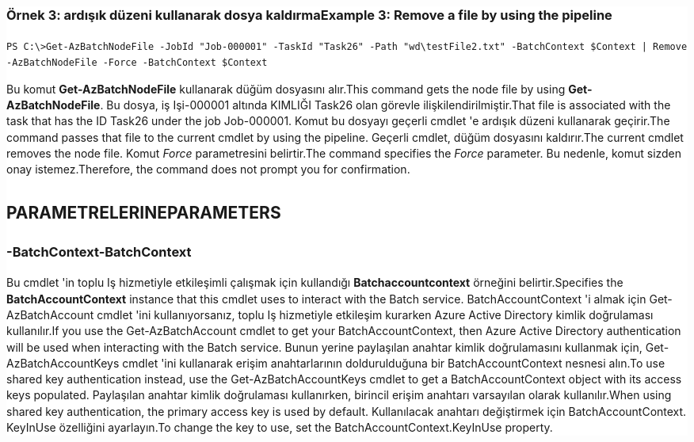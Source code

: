### <span data-ttu-id="b00a0-116">Örnek 3: ardışık düzeni kullanarak dosya kaldırma</span><span class="sxs-lookup"><span data-stu-id="b00a0-116">Example 3: Remove a file by using the pipeline</span></span>
```
PS C:\>Get-AzBatchNodeFile -JobId "Job-000001" -TaskId "Task26" -Path "wd\testFile2.txt" -BatchContext $Context | Remove-AzBatchNodeFile -Force -BatchContext $Context
```

<span data-ttu-id="b00a0-117">Bu komut **Get-AzBatchNodeFile** kullanarak düğüm dosyasını alır.</span><span class="sxs-lookup"><span data-stu-id="b00a0-117">This command gets the node file by using **Get-AzBatchNodeFile**.</span></span>
<span data-ttu-id="b00a0-118">Bu dosya, iş Işi-000001 altında KIMLIĞI Task26 olan görevle ilişkilendirilmiştir.</span><span class="sxs-lookup"><span data-stu-id="b00a0-118">That file is associated with the task that has the ID Task26 under the job Job-000001.</span></span>
<span data-ttu-id="b00a0-119">Komut bu dosyayı geçerli cmdlet 'e ardışık düzeni kullanarak geçirir.</span><span class="sxs-lookup"><span data-stu-id="b00a0-119">The command passes that file to the current cmdlet by using the pipeline.</span></span>
<span data-ttu-id="b00a0-120">Geçerli cmdlet, düğüm dosyasını kaldırır.</span><span class="sxs-lookup"><span data-stu-id="b00a0-120">The current cmdlet removes the node file.</span></span>
<span data-ttu-id="b00a0-121">Komut *Force* parametresini belirtir.</span><span class="sxs-lookup"><span data-stu-id="b00a0-121">The command specifies the *Force* parameter.</span></span>
<span data-ttu-id="b00a0-122">Bu nedenle, komut sizden onay istemez.</span><span class="sxs-lookup"><span data-stu-id="b00a0-122">Therefore, the command does not prompt you for confirmation.</span></span>

## <span data-ttu-id="b00a0-123">PARAMETRELERINE</span><span class="sxs-lookup"><span data-stu-id="b00a0-123">PARAMETERS</span></span>

### <span data-ttu-id="b00a0-124">-BatchContext</span><span class="sxs-lookup"><span data-stu-id="b00a0-124">-BatchContext</span></span>
<span data-ttu-id="b00a0-125">Bu cmdlet 'in toplu Iş hizmetiyle etkileşimli çalışmak için kullandığı **Batchaccountcontext** örneğini belirtir.</span><span class="sxs-lookup"><span data-stu-id="b00a0-125">Specifies the **BatchAccountContext** instance that this cmdlet uses to interact with the Batch service.</span></span>
<span data-ttu-id="b00a0-126">BatchAccountContext 'i almak için Get-AzBatchAccount cmdlet 'ini kullanıyorsanız, toplu Iş hizmetiyle etkileşim kurarken Azure Active Directory kimlik doğrulaması kullanılır.</span><span class="sxs-lookup"><span data-stu-id="b00a0-126">If you use the Get-AzBatchAccount cmdlet to get your BatchAccountContext, then Azure Active Directory authentication will be used when interacting with the Batch service.</span></span> <span data-ttu-id="b00a0-127">Bunun yerine paylaşılan anahtar kimlik doğrulamasını kullanmak için, Get-AzBatchAccountKeys cmdlet 'ini kullanarak erişim anahtarlarının doldurulduğuna bir BatchAccountContext nesnesi alın.</span><span class="sxs-lookup"><span data-stu-id="b00a0-127">To use shared key authentication instead, use the Get-AzBatchAccountKeys cmdlet to get a BatchAccountContext object with its access keys populated.</span></span> <span data-ttu-id="b00a0-128">Paylaşılan anahtar kimlik doğrulaması kullanırken, birincil erişim anahtarı varsayılan olarak kullanılır.</span><span class="sxs-lookup"><span data-stu-id="b00a0-128">When using shared key authentication, the primary access key is used by default.</span></span> <span data-ttu-id="b00a0-129">Kullanılacak anahtarı değiştirmek için BatchAccountContext. KeyInUse özelliğini ayarlayın.</span><span class="sxs-lookup"><span data-stu-id="b00a0-129">To change the key to use, set the BatchAccountContext.KeyInUse property.</span></span>

